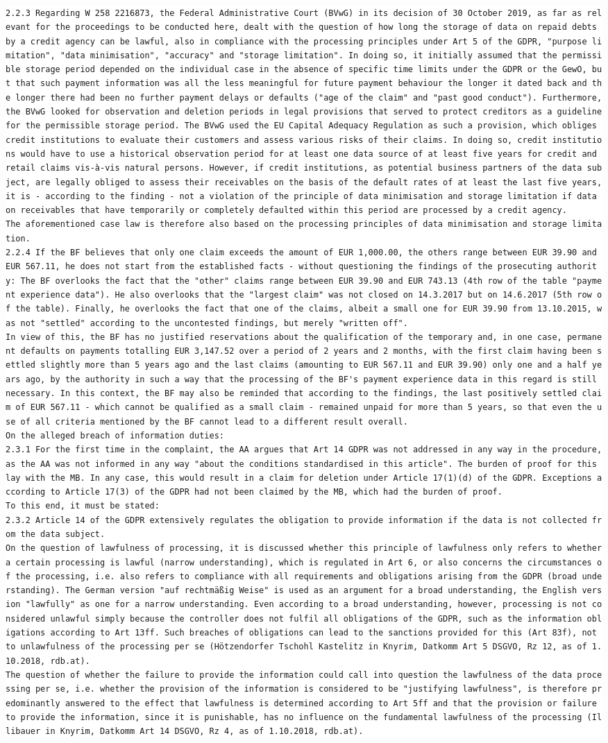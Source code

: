 ```
2.2.3 Regarding W 258 2216873, the Federal Administrative Court (BVwG) in its decision of 30 October 2019, as far as relevant for the proceedings to be conducted here, dealt with the question of how long the storage of data on repaid debts by a credit agency can be lawful, also in compliance with the processing principles under Art 5 of the GDPR, "purpose limitation", "data minimisation", "accuracy" and "storage limitation". In doing so, it initially assumed that the permissible storage period depended on the individual case in the absence of specific time limits under the GDPR or the GewO, but that such payment information was all the less meaningful for future payment behaviour the longer it dated back and the longer there had been no further payment delays or defaults ("age of the claim" and "past good conduct"). Furthermore, the BVwG looked for observation and deletion periods in legal provisions that served to protect creditors as a guideline for the permissible storage period. The BVwG used the EU Capital Adequacy Regulation as such a provision, which obliges credit institutions to evaluate their customers and assess various risks of their claims. In doing so, credit institutions would have to use a historical observation period for at least one data source of at least five years for credit and retail claims vis-à-vis natural persons. However, if credit institutions, as potential business partners of the data subject, are legally obliged to assess their receivables on the basis of the default rates of at least the last five years, it is - according to the finding - not a violation of the principle of data minimisation and storage limitation if data on receivables that have temporarily or completely defaulted within this period are processed by a credit agency.
The aforementioned case law is therefore also based on the processing principles of data minimisation and storage limitation.
2.2.4 If the BF believes that only one claim exceeds the amount of EUR 1,000.00, the others range between EUR 39.90 and EUR 567.11, he does not start from the established facts - without questioning the findings of the prosecuting authority: The BF overlooks the fact that the "other" claims range between EUR 39.90 and EUR 743.13 (4th row of the table "payment experience data"). He also overlooks that the "largest claim" was not closed on 14.3.2017 but on 14.6.2017 (5th row of the table). Finally, he overlooks the fact that one of the claims, albeit a small one for EUR 39.90 from 13.10.2015, was not "settled" according to the uncontested findings, but merely "written off". 
In view of this, the BF has no justified reservations about the qualification of the temporary and, in one case, permanent defaults on payments totalling EUR 3,147.52 over a period of 2 years and 2 months, with the first claim having been settled slightly more than 5 years ago and the last claims (amounting to EUR 567.11 and EUR 39.90) only one and a half years ago, by the authority in such a way that the processing of the BF's payment experience data in this regard is still necessary. In this context, the BF may also be reminded that according to the findings, the last positively settled claim of EUR 567.11 - which cannot be qualified as a small claim - remained unpaid for more than 5 years, so that even the use of all criteria mentioned by the BF cannot lead to a different result overall. 
On the alleged breach of information duties: 
2.3.1 For the first time in the complaint, the AA argues that Art 14 GDPR was not addressed in any way in the procedure, as the AA was not informed in any way "about the conditions standardised in this article". The burden of proof for this lay with the MB. In any case, this would result in a claim for deletion under Article 17(1)(d) of the GDPR. Exceptions according to Article 17(3) of the GDPR had not been claimed by the MB, which had the burden of proof.
To this end, it must be stated:
2.3.2 Article 14 of the GDPR extensively regulates the obligation to provide information if the data is not collected from the data subject.
On the question of lawfulness of processing, it is discussed whether this principle of lawfulness only refers to whether a certain processing is lawful (narrow understanding), which is regulated in Art 6, or also concerns the circumstances of the processing, i.e. also refers to compliance with all requirements and obligations arising from the GDPR (broad understanding). The German version "auf rechtmäßig Weise" is used as an argument for a broad understanding, the English version "lawfully" as one for a narrow understanding. Even according to a broad understanding, however, processing is not considered unlawful simply because the controller does not fulfil all obligations of the GDPR, such as the information obligations according to Art 13ff. Such breaches of obligations can lead to the sanctions provided for this (Art 83f), not to unlawfulness of the processing per se (Hötzendorfer Tschohl Kastelitz in Knyrim, Datkomm Art 5 DSGVO, Rz 12, as of 1.10.2018, rdb.at). 
The question of whether the failure to provide the information could call into question the lawfulness of the data processing per se, i.e. whether the provision of the information is considered to be "justifying lawfulness", is therefore predominantly answered to the effect that lawfulness is determined according to Art 5ff and that the provision or failure to provide the information, since it is punishable, has no influence on the fundamental lawfulness of the processing (Illibauer in Knyrim, Datkomm Art 14 DSGVO, Rz 4, as of 1.10.2018, rdb.at). 
```